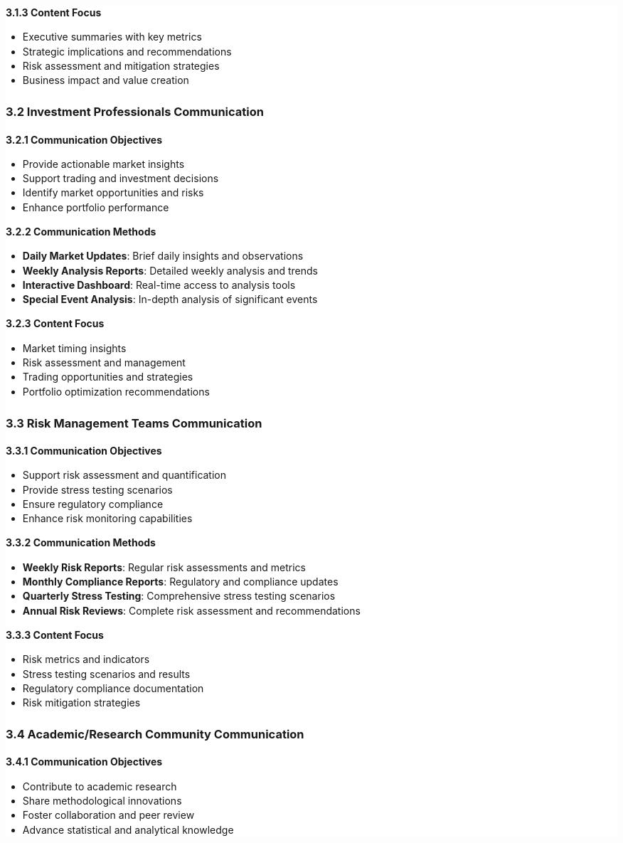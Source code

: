 **3.1.3 Content Focus**
- Executive summaries with key metrics
- Strategic implications and recommendations
- Risk assessment and mitigation strategies
- Business impact and value creation

### 3.2 Investment Professionals Communication

**3.2.1 Communication Objectives**
- Provide actionable market insights
- Support trading and investment decisions
- Identify market opportunities and risks
- Enhance portfolio performance

**3.2.2 Communication Methods**
- **Daily Market Updates**: Brief daily insights and observations
- **Weekly Analysis Reports**: Detailed weekly analysis and trends
- **Interactive Dashboard**: Real-time access to analysis tools
- **Special Event Analysis**: In-depth analysis of significant events

**3.2.3 Content Focus**
- Market timing insights
- Risk assessment and management
- Trading opportunities and strategies
- Portfolio optimization recommendations

### 3.3 Risk Management Teams Communication

**3.3.1 Communication Objectives**
- Support risk assessment and quantification
- Provide stress testing scenarios
- Ensure regulatory compliance
- Enhance risk monitoring capabilities

**3.3.2 Communication Methods**
- **Weekly Risk Reports**: Regular risk assessments and metrics
- **Monthly Compliance Reports**: Regulatory and compliance updates
- **Quarterly Stress Testing**: Comprehensive stress testing scenarios
- **Annual Risk Reviews**: Complete risk assessment and recommendations

**3.3.3 Content Focus**
- Risk metrics and indicators
- Stress testing scenarios and results
- Regulatory compliance documentation
- Risk mitigation strategies

### 3.4 Academic/Research Community Communication

**3.4.1 Communication Objectives**
- Contribute to academic research
- Share methodological innovations
- Foster collaboration and peer review
- Advance statistical and analytical knowledge
